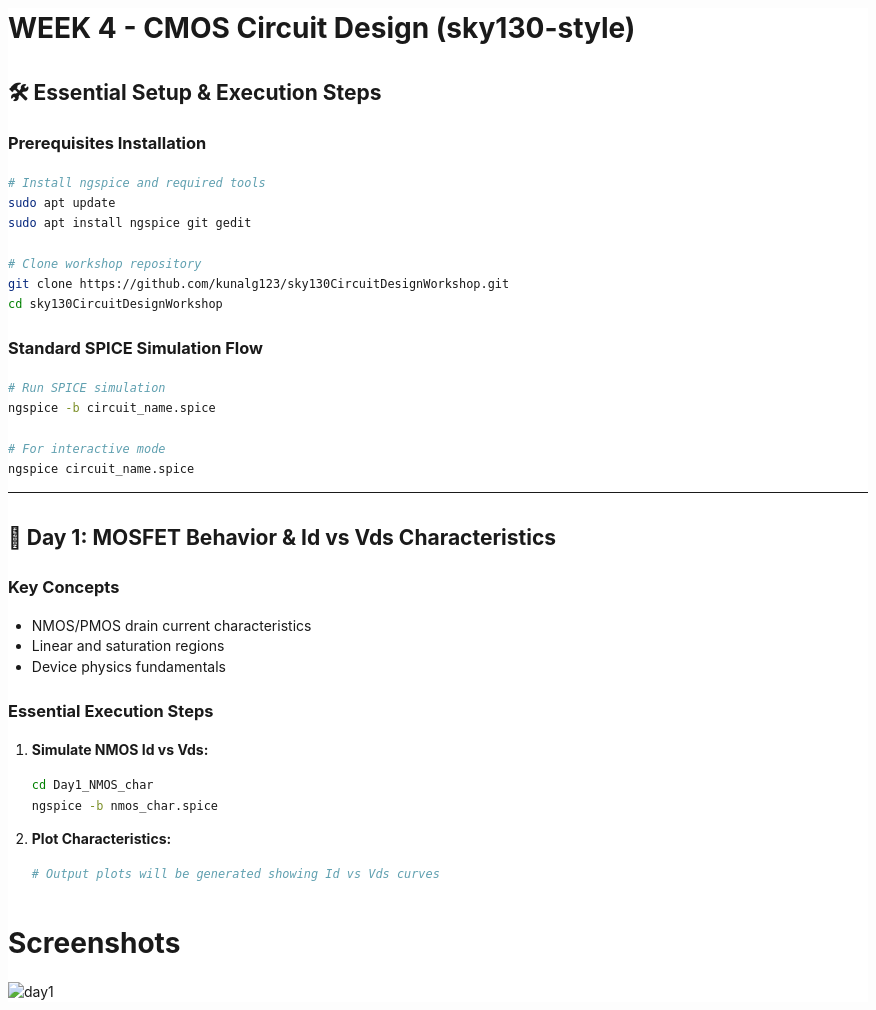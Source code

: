 # WEEK 4 - CMOS Circuit Design (sky130-style)

## 🛠️ Essential Setup & Execution Steps

### **Prerequisites Installation**
```bash
# Install ngspice and required tools
sudo apt update
sudo apt install ngspice git gedit

# Clone workshop repository
git clone https://github.com/kunalg123/sky130CircuitDesignWorkshop.git
cd sky130CircuitDesignWorkshop
```

### **Standard SPICE Simulation Flow**
```bash
# Run SPICE simulation
ngspice -b circuit_name.spice

# For interactive mode
ngspice circuit_name.spice
```

---

## 📅 Day 1: MOSFET Behavior & Id vs Vds Characteristics

### **Key Concepts**
- NMOS/PMOS drain current characteristics
- Linear and saturation regions
- Device physics fundamentals

### **Essential Execution Steps**
1. **Simulate NMOS Id vs Vds:**
   ```bash
   cd Day1_NMOS_char
   ngspice -b nmos_char.spice
   ```

2. **Plot Characteristics:**
   ```bash
   # Output plots will be generated showing Id vs Vds curves
   ```



# **Screenshots**

<img width="1190" height="561" alt="day1" src="https://github.com/user-attachments/assets/d0083f1d-39a0-407d-a5d8-11ba43b83f5a" />
